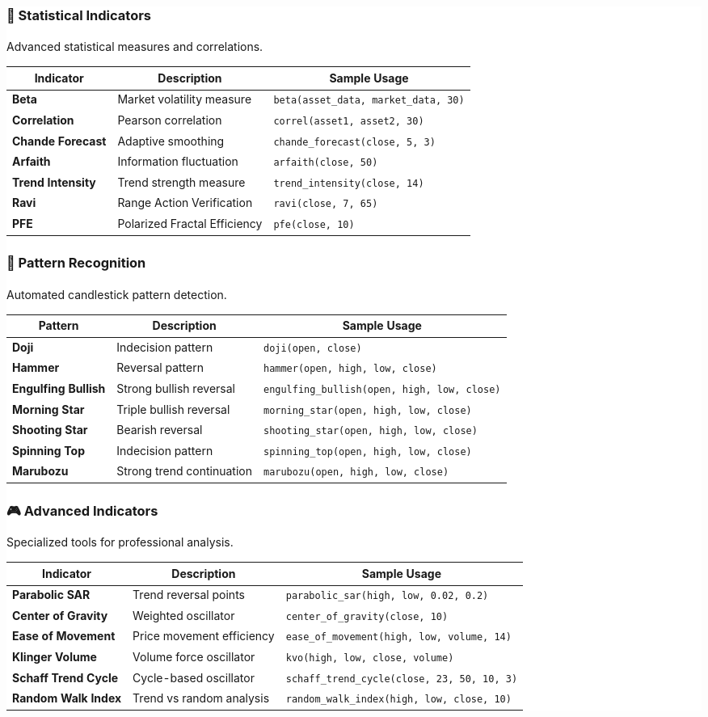 ### 🔬 Statistical Indicators
Advanced statistical measures and correlations.

| Indicator | Description | Sample Usage |
|-----------|-------------|-------------|
| **Beta** | Market volatility measure | `beta(asset_data, market_data, 30)` |
| **Correlation** | Pearson correlation | `correl(asset1, asset2, 30)` |
| **Chande Forecast** | Adaptive smoothing | `chande_forecast(close, 5, 3)` |
| **Arfaith** | Information fluctuation | `arfaith(close, 50)` |
| **Trend Intensity** | Trend strength measure | `trend_intensity(close, 14)` |
| **Ravi** | Range Action Verification | `ravi(close, 7, 65)` |
| **PFE** | Polarized Fractal Efficiency | `pfe(close, 10)` |

### 🎯 Pattern Recognition
Automated candlestick pattern detection.

| Pattern | Description | Sample Usage |
|---------|-------------|-------------|
| **Doji** | Indecision pattern | `doji(open, close)` |
| **Hammer** | Reversal pattern | `hammer(open, high, low, close)` |
| **Engulfing Bullish** | Strong bullish reversal | `engulfing_bullish(open, high, low, close)` |
| **Morning Star** | Triple bullish reversal | `morning_star(open, high, low, close)` |
| **Shooting Star** | Bearish reversal | `shooting_star(open, high, low, close)` |
| **Spinning Top** | Indecision pattern | `spinning_top(open, high, low, close)` |
| **Marubozu** | Strong trend continuation | `marubozu(open, high, low, close)` |

### 🎮 Advanced Indicators
Specialized tools for professional analysis.

| Indicator | Description | Sample Usage |
|-----------|-------------|-------------|
| **Parabolic SAR** | Trend reversal points | `parabolic_sar(high, low, 0.02, 0.2)` |
| **Center of Gravity** | Weighted oscillator | `center_of_gravity(close, 10)` |
| **Ease of Movement** | Price movement efficiency | `ease_of_movement(high, low, volume, 14)` |
| **Klinger Volume** | Volume force oscillator | `kvo(high, low, close, volume)` |
| **Schaff Trend Cycle** | Cycle-based oscillator | `schaff_trend_cycle(close, 23, 50, 10, 3)` |
| **Random Walk Index** | Trend vs random analysis | `random_walk_index(high, low, close, 10)` |
